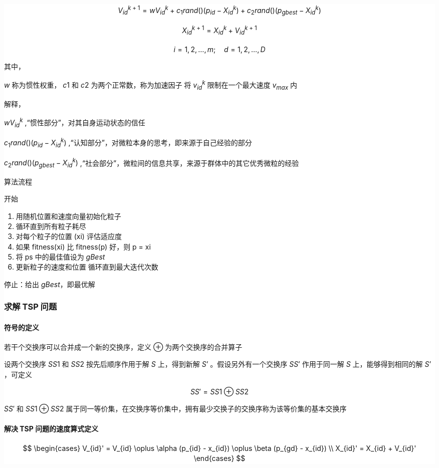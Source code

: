 $$
V_{id}^{k+1} = wV_{id}^{k} + c_1 rand() (p_{id} - X_{id}^{k}) + c_2 rand() (p_{gbest} - X_{id}^{k})
$$

$$
X_{id}^{k+1} = X_{id}^{k} + V_{id}^{k+1}
$$

$$
i = 1, 2, \dots, m; \quad d = 1, 2, \dots, D
$$

其中，

$w$ 称为惯性权重， $c1$  和 $c2$ 为两个正常数，称为加速因子
将 $v_{id}^k$ 限制在一个最大速度 $v_{max}$ 内

解释，

$wV_{id}^{k}$ ,“惯性部分”，对其自身运动状态的信任

$c_1 rand() (p_{id} - X_{id}^{k})$ ,“认知部分”，对微粒本身的思考，即来源于自己经验的部分

$c_2 rand() (p_{gbest} - X_{id}^{k})$ ,“社会部分”，微粒间的信息共享，来源于群体中的其它优秀微粒的经验

算法流程

开始
1. 用随机位置和速度向量初始化粒子
2. 循环直到所有粒子耗尽
3. 对每个粒子的位置 (xi) 评估适应度
4. 如果 fitness(xi) 比 fitness(p) 好，则 p = xi
5. 将 ps 中的最佳值设为 $gBest$
6. 更新粒子的速度和位置
循环直到最大迭代次数

停止：给出 $gBest$，即最优解

### 求解 TSP 问题

#### 符号的定义

若干个交换序可以合并成一个新的交换序，定义 $\oplus$ 为两个交换序的合并算子

设两个交换序 $SS1$ 和 $SS2$ 按先后顺序作用于解 $S$ 上，得到新解 $S’$ 。假设另外有一个交换序 $SS’$ 作用于同一解 $S$ 上，能够得到相同的解 $S’$ ，可定义

$$
SS' = SS1 \oplus SS2
$$

$SS'$ 和 $SS1 \oplus SS2$ 属于同一等价集，在交换序等价集中，拥有最少交换子的交换序称为该等价集的基本交换序

#### 解决 TSP 问题的速度算式定义

$$
\begin{cases}
V_{id}' = V_{id} \oplus \alpha (p_{id} - x_{id}) \oplus \beta (p_{gd} - x_{id}) \\
X_{id}' = X_{id} + V_{id}'
\end{cases}
$$
